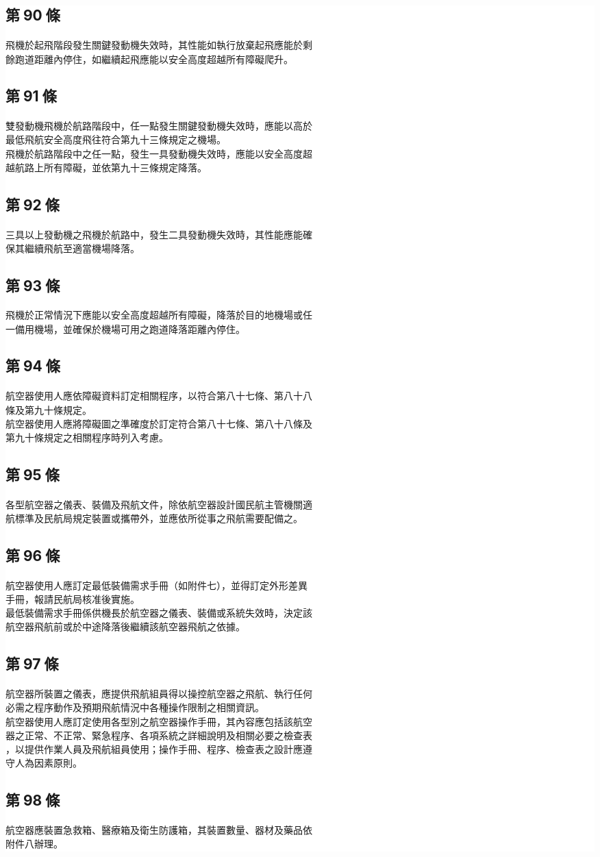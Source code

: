 第 90 條
--------
飛機於起飛階段發生關鍵發動機失效時，其性能如執行放棄起飛應能於剩  
餘跑道距離內停住，如繼續起飛應能以安全高度超越所有障礙爬升。

第 91 條
--------
雙發動機飛機於航路階段中，任一點發生關鍵發動機失效時，應能以高於  
最低飛航安全高度飛往符合第九十三條規定之機場。  
飛機於航路階段中之任一點，發生一具發動機失效時，應能以安全高度超  
越航路上所有障礙，並依第九十三條規定降落。

第 92 條
--------
三具以上發動機之飛機於航路中，發生二具發動機失效時，其性能應能確  
保其繼續飛航至適當機場降落。

第 93 條
--------
飛機於正常情況下應能以安全高度超越所有障礙，降落於目的地機場或任  
一備用機場，並確保於機場可用之跑道降落距離內停住。

第 94 條
--------
航空器使用人應依障礙資料訂定相關程序，以符合第八十七條、第八十八  
條及第九十條規定。  
航空器使用人應將障礙圖之準確度於訂定符合第八十七條、第八十八條及  
第九十條規定之相關程序時列入考慮。

第 95 條
--------
各型航空器之儀表、裝備及飛航文件，除依航空器設計國民航主管機關適  
航標準及民航局規定裝置或攜帶外，並應依所從事之飛航需要配備之。

第 96 條
--------
航空器使用人應訂定最低裝備需求手冊（如附件七），並得訂定外形差異  
手冊，報請民航局核准後實施。  
最低裝備需求手冊係供機長於航空器之儀表、裝備或系統失效時，決定該  
航空器飛航前或於中途降落後繼續該航空器飛航之依據。

第 97 條
--------
航空器所裝置之儀表，應提供飛航組員得以操控航空器之飛航、執行任何  
必需之程序動作及預期飛航情況中各種操作限制之相關資訊。  
航空器使用人應訂定使用各型別之航空器操作手冊，其內容應包括該航空  
器之正常、不正常、緊急程序、各項系統之詳細說明及相關必要之檢查表  
，以提供作業人員及飛航組員使用；操作手冊、程序、檢查表之設計應遵  
守人為因素原則。

第 98 條
--------
航空器應裝置急救箱、醫療箱及衛生防護箱，其裝置數量、器材及藥品依  
附件八辦理。
